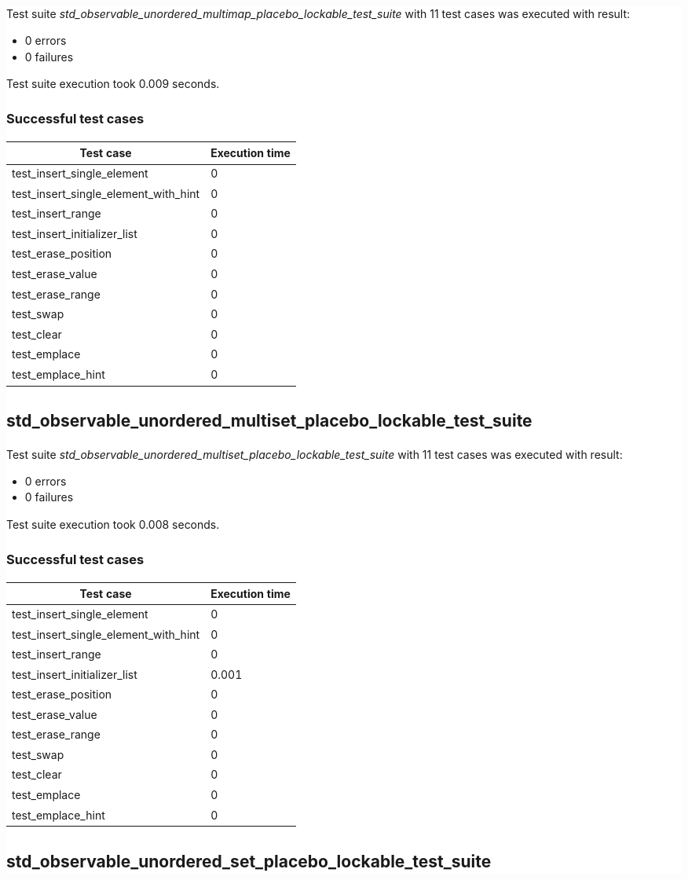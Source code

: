 Test suite *std_observable_unordered_multimap_placebo_lockable_test_suite* with 11 test cases was executed with result:

* 0 errors
* 0 failures

Test suite execution took 0.009 seconds.

### Successful test cases

Test case|Execution time
-|-
test_insert_single_element | 0
test_insert_single_element_with_hint | 0
test_insert_range | 0
test_insert_initializer_list | 0
test_erase_position | 0
test_erase_value | 0
test_erase_range | 0
test_swap | 0
test_clear | 0
test_emplace | 0
test_emplace_hint | 0

## std_observable_unordered_multiset_placebo_lockable_test_suite

Test suite *std_observable_unordered_multiset_placebo_lockable_test_suite* with 11 test cases was executed with result:

* 0 errors
* 0 failures

Test suite execution took 0.008 seconds.

### Successful test cases

Test case|Execution time
-|-
test_insert_single_element | 0
test_insert_single_element_with_hint | 0
test_insert_range | 0
test_insert_initializer_list | 0.001
test_erase_position | 0
test_erase_value | 0
test_erase_range | 0
test_swap | 0
test_clear | 0
test_emplace | 0
test_emplace_hint | 0

## std_observable_unordered_set_placebo_lockable_test_suite
